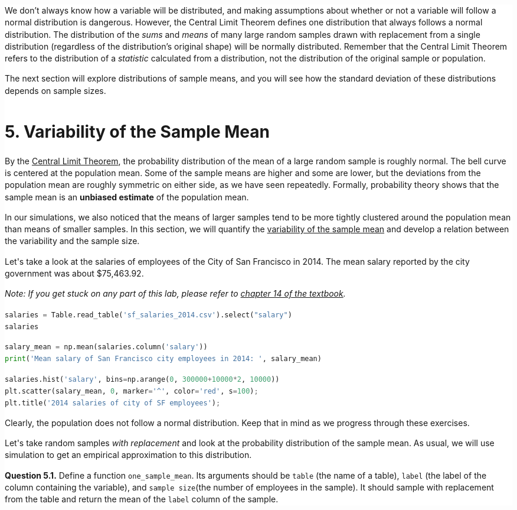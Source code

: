 We don’t always know how a variable will be distributed, and making assumptions about whether or not a variable will follow a normal distribution is dangerous. However, the Central Limit Theorem defines one distribution that always follows a normal distribution. The distribution of the *sums* and *means* of many large random samples drawn with replacement from a single distribution (regardless of the distribution’s original shape) will be normally distributed. Remember that the Central Limit Theorem refers to the distribution of a *statistic* calculated from a distribution, not the distribution of the original sample or population. 

The next section will explore distributions of sample means, and you will see how the standard deviation of these distributions depends on sample sizes.

# 5. Variability of the Sample Mean

By the [Central Limit Theorem](https://www.inferentialthinking.com/chapters/14/4/Central_Limit_Theorem.html), the probability distribution of the mean of a large random sample is roughly normal. The bell curve is centered at the population mean. Some of the sample means are higher and some are lower, but the deviations from the population mean are roughly symmetric on either side, as we have seen repeatedly. Formally, probability theory shows that the sample mean is an **unbiased estimate** of the population mean.

In our simulations, we also noticed that the means of larger samples tend to be more tightly clustered around the population mean than means of smaller samples. In this section, we will quantify the [variability of the sample mean](https://www.inferentialthinking.com/chapters/14/5/Variability_of_the_Sample_Mean.html) and develop a relation between the variability and the sample size.

Let's take a look at the salaries of employees of the City of San Francisco in 2014. The mean salary reported by the city government was about $75,463.92.

*Note: If you get stuck on any part of this lab, please refer to [chapter 14 of the textbook](https://www.inferentialthinking.com/chapters/14/Why_the_Mean_Matters.html).*


```python
salaries = Table.read_table('sf_salaries_2014.csv').select("salary")
salaries
```


```python
salary_mean = np.mean(salaries.column('salary'))
print('Mean salary of San Francisco city employees in 2014: ', salary_mean)
```


```python
salaries.hist('salary', bins=np.arange(0, 300000+10000*2, 10000))
plt.scatter(salary_mean, 0, marker='^', color='red', s=100);
plt.title('2014 salaries of city of SF employees');
```

Clearly, the population does not follow a normal distribution. Keep that in mind as we progress through these exercises.

Let's take random samples *with replacement* and look at the probability distribution of the sample mean. As usual, we will use simulation to get an empirical approximation to this distribution.

**Question 5.1.** Define a function `one_sample_mean`. Its arguments should be `table` (the name of a table), `label` (the label of the column containing the variable), and `sample size`(the number of employees in the sample). It should sample with replacement from the table and
return the mean of the `label` column of the sample.
